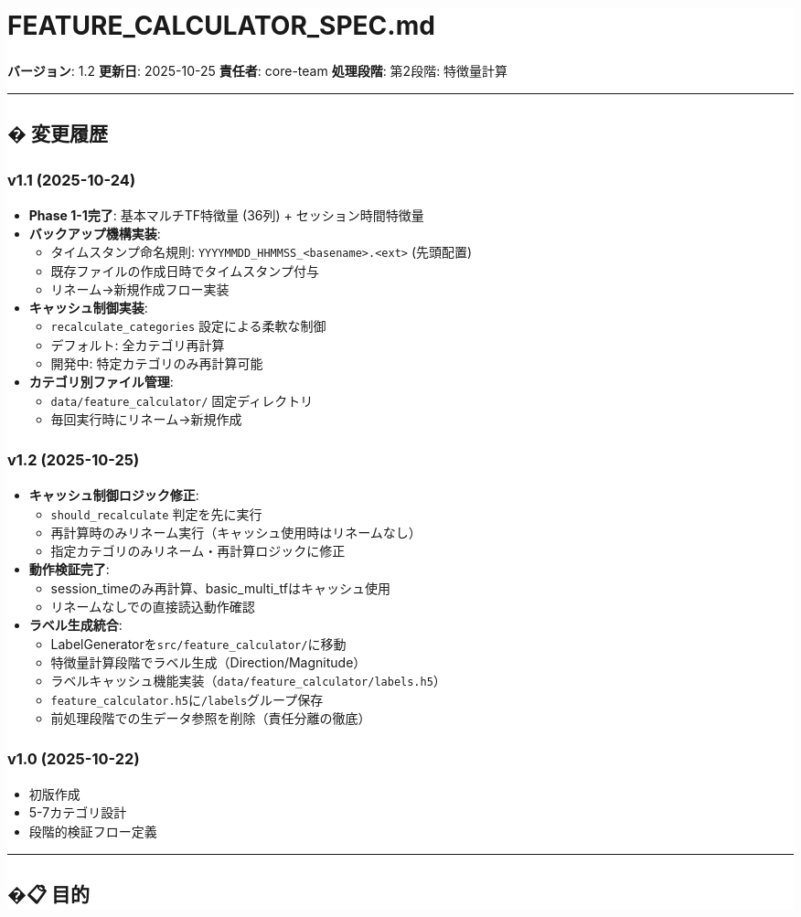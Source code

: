 # FEATURE_CALCULATOR_SPEC.md

**バージョン**: 1.2
**更新日**: 2025-10-25
**責任者**: core-team
**処理段階**: 第2段階: 特徴量計算

---

## � 変更履歴

### v1.1 (2025-10-24)
- **Phase 1-1完了**: 基本マルチTF特徴量 (36列) + セッション時間特徴量
- **バックアップ機構実装**: 
  - タイムスタンプ命名規則: `YYYYMMDD_HHMMSS_<basename>.<ext>` (先頭配置)
  - 既存ファイルの作成日時でタイムスタンプ付与
  - リネーム→新規作成フロー実装
- **キャッシュ制御実装**: 
  - `recalculate_categories` 設定による柔軟な制御
  - デフォルト: 全カテゴリ再計算
  - 開発中: 特定カテゴリのみ再計算可能
- **カテゴリ別ファイル管理**: 
  - `data/feature_calculator/` 固定ディレクトリ
  - 毎回実行時にリネーム→新規作成

### v1.2 (2025-10-25)
- **キャッシュ制御ロジック修正**: 
  - `should_recalculate` 判定を先に実行
  - 再計算時のみリネーム実行（キャッシュ使用時はリネームなし）
  - 指定カテゴリのみリネーム・再計算ロジックに修正
- **動作検証完了**: 
  - session_timeのみ再計算、basic_multi_tfはキャッシュ使用
  - リネームなしでの直接読込動作確認
- **ラベル生成統合**: 
  - LabelGeneratorを`src/feature_calculator/`に移動
  - 特徴量計算段階でラベル生成（Direction/Magnitude）
  - ラベルキャッシュ機能実装（`data/feature_calculator/labels.h5`）
  - `feature_calculator.h5`に`/labels`グループ保存
  - 前処理段階での生データ参照を削除（責任分離の徹底）

### v1.0 (2025-10-22)
- 初版作成
- 5-7カテゴリ設計
- 段階的検証フロー定義

---

## �📋 目的
